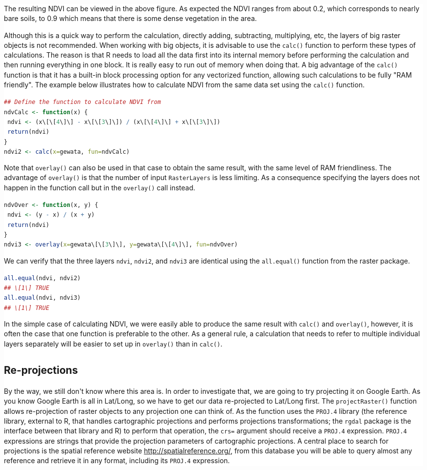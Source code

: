 The resulting NDVI can be viewed in the above figure. As expected the NDVI ranges from about 0.2, which corresponds to nearly bare soils, to 0.9 which means that there is some dense vegetation in the area.

Although this is a quick way to perform the calculation, directly adding, subtracting, multiplying, etc, the layers of big raster objects is not recommended. When working with big objects, it is advisable to use the `calc()` function to perform these types of calculations. The reason is that R needs to load all the data first into its internal memory before performing the calculation and then running everything in one block. It is really easy to run out of memory when doing that. A big advantage of the `calc()` function is that it has a built-in block processing option for any vectorized function, allowing such calculations to be fully "RAM friendly". The example below illustrates how to calculate NDVI from the same data set using the `calc()` function.

```r
## Define the function to calculate NDVI from
ndvCalc <- function(x) {
 ndvi <- (x\[\[4\]\] - x\[\[3\]\]) / (x\[\[4\]\] + x\[\[3\]\])
 return(ndvi)
}
ndvi2 <- calc(x=gewata, fun=ndvCalc)
```

Note that `overlay()` can also be used in that case to obtain the same result, with the same level of RAM friendliness. The advantage of `overlay()` is that the number of input `RasterLayers` is less limiting. As a consequence specifying the layers does not happen in the function call but in the `overlay()` call instead.

```r
ndvOver <- function(x, y) {
 ndvi <- (y - x) / (x + y)
 return(ndvi)
}
ndvi3 <- overlay(x=gewata\[\[3\]\], y=gewata\[\[4\]\], fun=ndvOver)
```

We can verify that the three layers `ndvi`, `ndvi2`, and `ndvi3` are identical using the `all.equal()` function from the raster package.

```r
all.equal(ndvi, ndvi2)
## \[1\] TRUE
all.equal(ndvi, ndvi3)
## \[1\] TRUE
```

In the simple case of calculating NDVI, we were easily able to produce the same result with `calc()` and `overlay()`, however, it is often the case that one function is preferable to the other. As a general rule, a calculation that needs to refer to multiple individual layers separately will be easier to set up in `overlay()` than in `calc()`.

## Re-projections

By the way, we still don't know where this area is. In order to investigate that, we are going to try projecting it on Google Earth. As you know Google Earth is all in Lat/Long, so we have to get our data re-projected to Lat/Long first. The `projectRaster()` function allows re-projection of raster objects to any projection one can think of. As the function uses the `PROJ.4` library (the reference library, external to R, that handles cartographic projections and performs projections transformations; the `rgdal` package is the interface between that library and R) to perform that operation, the `crs=` argument should receive a `PROJ.4` expression. `PROJ.4` expressions are strings that provide the projection parameters of cartographic projections. A central place to search for projections is the spatial reference website <http://spatialreference.org/>, from this database you will be able to query almost any reference and retrieve it in any format, including its `PROJ.4` expression.

